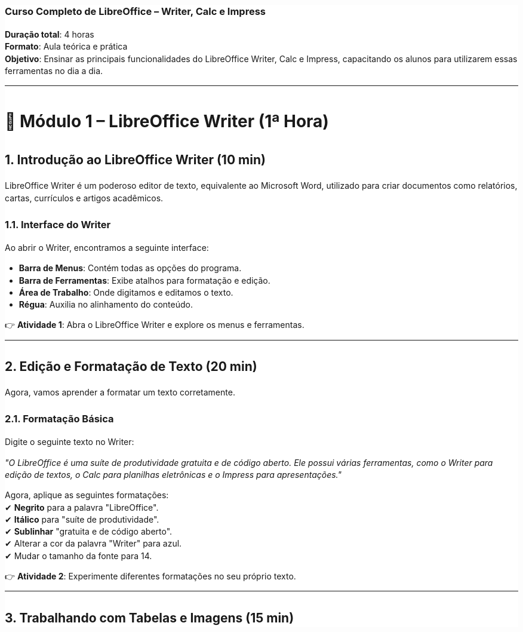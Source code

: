 ### **Curso Completo de LibreOffice – Writer, Calc e Impress**  
**Duração total**: 4 horas  
**Formato**: Aula teórica e prática  
**Objetivo**: Ensinar as principais funcionalidades do LibreOffice Writer, Calc e Impress, capacitando os alunos para utilizarem essas ferramentas no dia a dia.  

---

# **📝 Módulo 1 – LibreOffice Writer (1ª Hora)**  

## **1. Introdução ao LibreOffice Writer (10 min)**  
LibreOffice Writer é um poderoso editor de texto, equivalente ao Microsoft Word, utilizado para criar documentos como relatórios, cartas, currículos e artigos acadêmicos.  

### **1.1. Interface do Writer**  
Ao abrir o Writer, encontramos a seguinte interface:  
- **Barra de Menus**: Contém todas as opções do programa.  
- **Barra de Ferramentas**: Exibe atalhos para formatação e edição.  
- **Área de Trabalho**: Onde digitamos e editamos o texto.  
- **Régua**: Auxilia no alinhamento do conteúdo.  

👉 **Atividade 1**: Abra o LibreOffice Writer e explore os menus e ferramentas.  

---

## **2. Edição e Formatação de Texto (20 min)**  

Agora, vamos aprender a formatar um texto corretamente.  

### **2.1. Formatação Básica**  
Digite o seguinte texto no Writer:  

*"O LibreOffice é uma suíte de produtividade gratuita e de código aberto. Ele possui várias ferramentas, como o Writer para edição de textos, o Calc para planilhas eletrônicas e o Impress para apresentações."*  

Agora, aplique as seguintes formatações:  
✔ **Negrito** para a palavra "LibreOffice".  
✔ **Itálico** para "suíte de produtividade".  
✔ **Sublinhar** "gratuita e de código aberto".  
✔ Alterar a cor da palavra "Writer" para azul.  
✔ Mudar o tamanho da fonte para 14.  

👉 **Atividade 2**: Experimente diferentes formatações no seu próprio texto.  

---

## **3. Trabalhando com Tabelas e Imagens (15 min)**  
